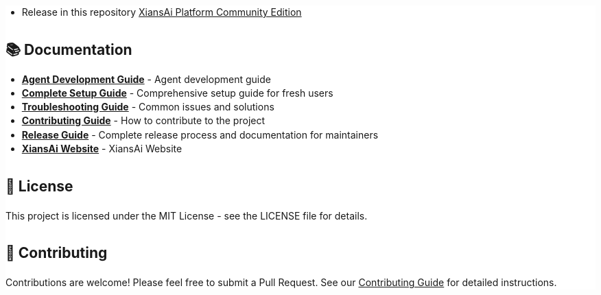   - Release in this repository [XiansAi Platform Community Edition](https://github.com/XiansAiPlatform/community-edition/releases)

## 📚 Documentation

- **[Agent Development Guide](https://xiansaiplatform.github.io/XiansAi.PublicDocs/)** - Agent development guide
- **[Complete Setup Guide](docs/SETUP_GUIDE.md)** - Comprehensive setup guide for fresh users
- **[Troubleshooting Guide](docs/TROUBLESHOOTING.md)** - Common issues and solutions
- **[Contributing Guide](CONTRIBUTING.md)** - How to contribute to the project
- **[Release Guide](docs/RELEASE_GUIDE.md)** - Complete release process and documentation for maintainers
- **[XiansAi Website](https://xians.ai)** - XiansAi Website

## 📄 License

This project is licensed under the MIT License - see the LICENSE file for details.

## 🤝 Contributing

Contributions are welcome! Please feel free to submit a Pull Request. See our [Contributing Guide](CONTRIBUTING.md) for detailed instructions.
